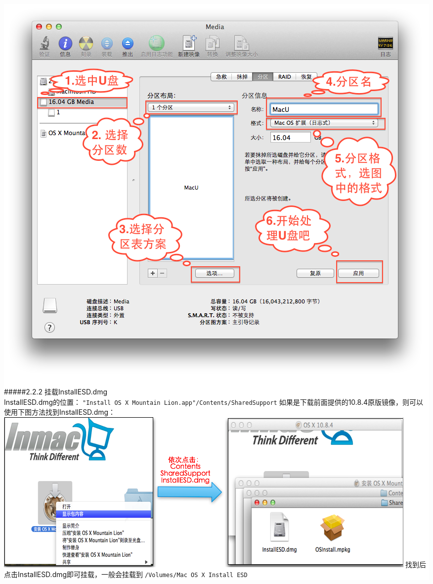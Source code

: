 ![mac-u-1](./images/mac-u/u-part.png)

#####2.2.2 挂载InstallESD.dmg  
InstallESD.dmg的位置： ` "Install OS X Mountain Lion.app"/Contents/SharedSupport `
如果是下载前面提供的10.8.4原版镜像，则可以使用下图方法找到InstallESD.dmg：
![xx](./images/mount-installesd.png)
找到后点击InstallESD.dmg即可挂载，一般会挂载到 `/Volumes/Mac OS X Install ESD`
